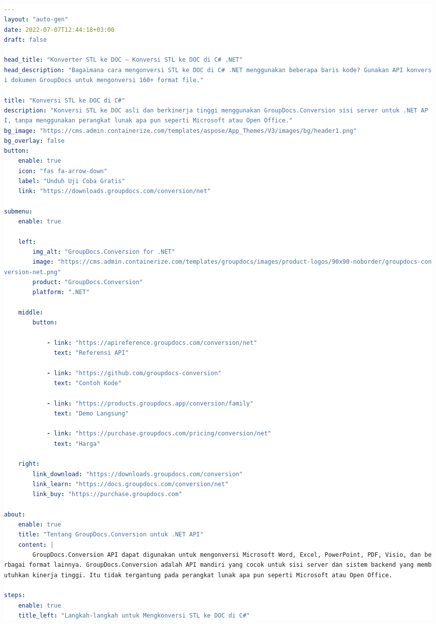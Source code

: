 ```yaml
---
layout: "auto-gen"
date: 2022-07-07T12:44:18+03:00
draft: false

head_title: "Konverter STL ke DOC – Konversi STL ke DOC di C# .NET"
head_description: "Bagaimana cara mengonversi STL ke DOC di C# .NET menggunakan beberapa baris kode? Gunakan API konversi dokumen GroupDocs untuk mengonversi 160+ format file."

title: "Konversi STL ke DOC di C#"
description: "Konversi STL ke DOC asli dan berkinerja tinggi menggunakan GroupDocs.Conversion sisi server untuk .NET API, tanpa menggunakan perangkat lunak apa pun seperti Microsoft atau Open Office."
bg_image: "https://cms.admin.containerize.com/templates/aspose/App_Themes/V3/images/bg/header1.png"
bg_overlay: false
button:
    enable: true
    icon: "fas fa-arrow-down"
    label: "Unduh Uji Coba Gratis"
    link: "https://downloads.groupdocs.com/conversion/net"

submenu:
    enable: true

    left:
        img_alt: "GroupDocs.Conversion for .NET"
        image: "https://cms.admin.containerize.com/templates/groupdocs/images/product-logos/90x90-noborder/groupdocs-conversion-net.png"
        product: "GroupDocs.Conversion"
        platform: ".NET"

    middle:
        button:

            - link: "https://apireference.groupdocs.com/conversion/net"
              text: "Referensi API"

            - link: "https://github.com/groupdocs-conversion"
              text: "Contoh Kode"

            - link: "https://products.groupdocs.app/conversion/family"
              text: "Demo Langsung"

            - link: "https://purchase.groupdocs.com/pricing/conversion/net"
              text: "Harga"

    right:
        link_download: "https://downloads.groupdocs.com/conversion"
        link_learn: "https://docs.groupdocs.com/conversion/net"
        link_buy: "https://purchase.groupdocs.com"

about:
    enable: true
    title: "Tentang GroupDocs.Conversion untuk .NET API"
    content: |
        GroupDocs.Conversion API dapat digunakan untuk mengonversi Microsoft Word, Excel, PowerPoint, PDF, Visio, dan berbagai format lainnya. GroupDocs.Conversion adalah API mandiri yang cocok untuk sisi server dan sistem backend yang membutuhkan kinerja tinggi. Itu tidak tergantung pada perangkat lunak apa pun seperti Microsoft atau Open Office.

steps:
    enable: true
    title_left: "Langkah-langkah untuk Mengkonversi STL ke DOC di C#"
```